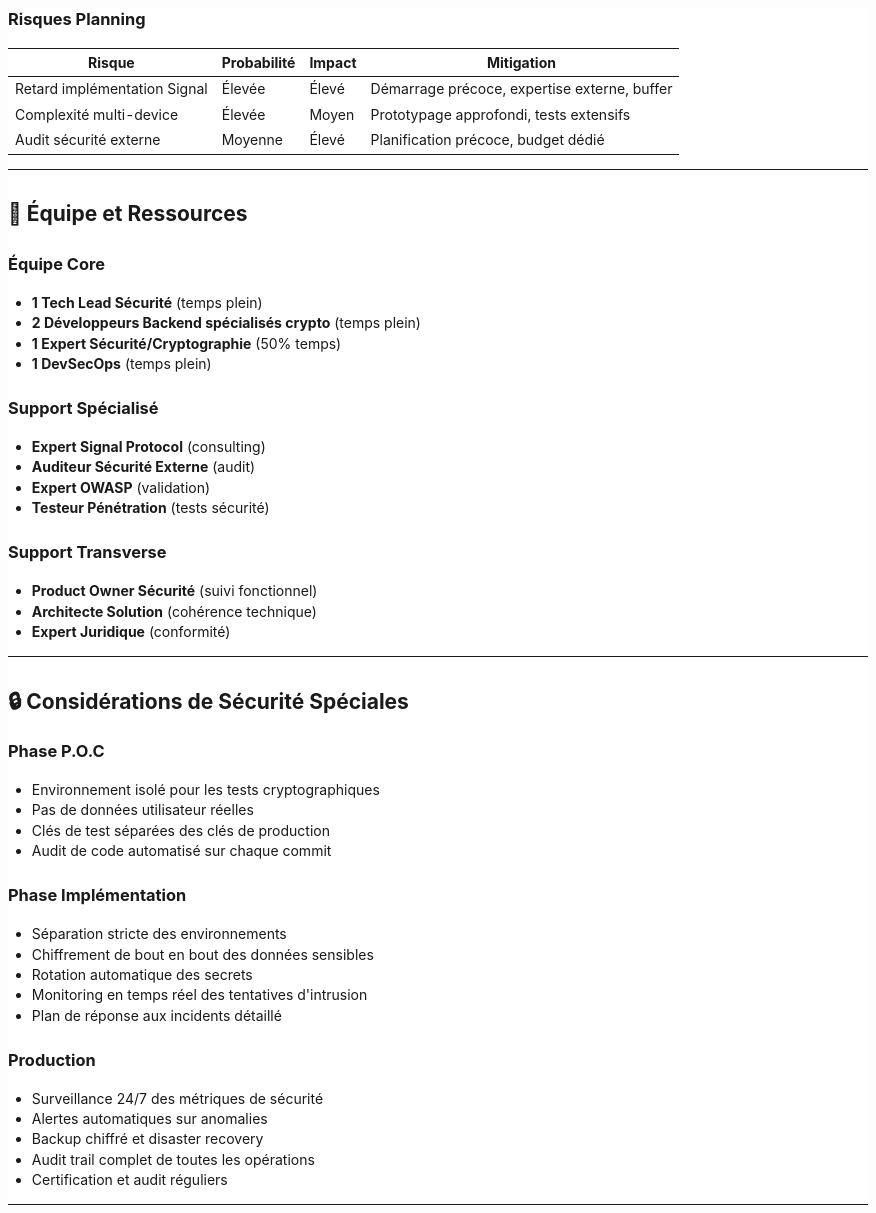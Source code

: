 ### Risques Planning

| Risque | Probabilité | Impact | Mitigation |
|--------|-------------|--------|------------|
| Retard implémentation Signal | Élevée | Élevé | Démarrage précoce, expertise externe, buffer |
| Complexité multi-device | Élevée | Moyen | Prototypage approfondi, tests extensifs |
| Audit sécurité externe | Moyenne | Élevé | Planification précoce, budget dédié |

---

## 👥 Équipe et Ressources

### Équipe Core
- **1 Tech Lead Sécurité** (temps plein)
- **2 Développeurs Backend spécialisés crypto** (temps plein)
- **1 Expert Sécurité/Cryptographie** (50% temps)
- **1 DevSecOps** (temps plein)

### Support Spécialisé
- **Expert Signal Protocol** (consulting)
- **Auditeur Sécurité Externe** (audit)
- **Expert OWASP** (validation)
- **Testeur Pénétration** (tests sécurité)

### Support Transverse
- **Product Owner Sécurité** (suivi fonctionnel)
- **Architecte Solution** (cohérence technique)
- **Expert Juridique** (conformité)

---

## 🔒 Considérations de Sécurité Spéciales

### Phase P.O.C
- Environnement isolé pour les tests cryptographiques
- Pas de données utilisateur réelles
- Clés de test séparées des clés de production
- Audit de code automatisé sur chaque commit

### Phase Implémentation
- Séparation stricte des environnements
- Chiffrement de bout en bout des données sensibles
- Rotation automatique des secrets
- Monitoring en temps réel des tentatives d'intrusion
- Plan de réponse aux incidents détaillé

### Production
- Surveillance 24/7 des métriques de sécurité
- Alertes automatiques sur anomalies
- Backup chiffré et disaster recovery
- Audit trail complet de toutes les opérations
- Certification et audit réguliers

---